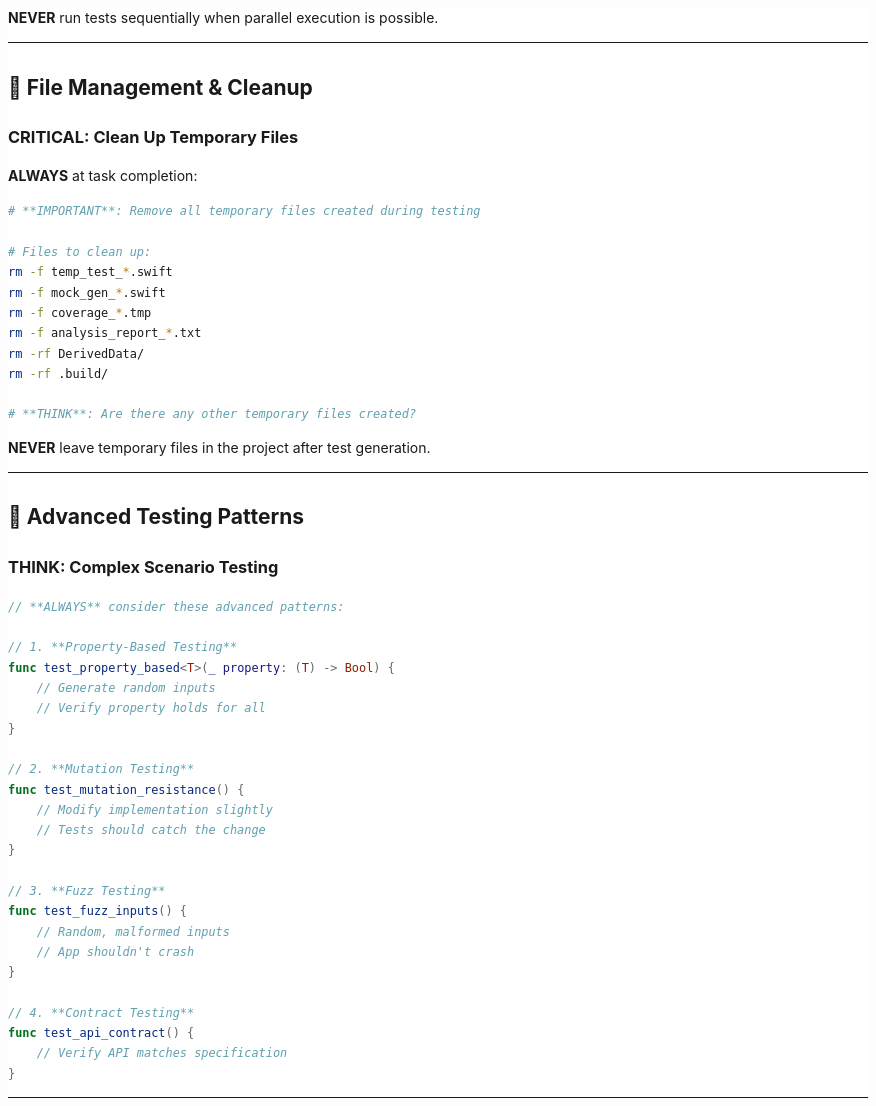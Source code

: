**NEVER** run tests sequentially when parallel execution is possible.

---

## 🧹 **File Management & Cleanup**

### **CRITICAL: Clean Up Temporary Files**

**ALWAYS** at task completion:

```bash
# **IMPORTANT**: Remove all temporary files created during testing

# Files to clean up:
rm -f temp_test_*.swift
rm -f mock_gen_*.swift
rm -f coverage_*.tmp
rm -f analysis_report_*.txt
rm -rf DerivedData/
rm -rf .build/

# **THINK**: Are there any other temporary files created?
```

**NEVER** leave temporary files in the project after test generation.

---

## 🎯 **Advanced Testing Patterns**

### **THINK: Complex Scenario Testing**

```swift
// **ALWAYS** consider these advanced patterns:

// 1. **Property-Based Testing**
func test_property_based<T>(_ property: (T) -> Bool) {
    // Generate random inputs
    // Verify property holds for all
}

// 2. **Mutation Testing**
func test_mutation_resistance() {
    // Modify implementation slightly
    // Tests should catch the change
}

// 3. **Fuzz Testing**
func test_fuzz_inputs() {
    // Random, malformed inputs
    // App shouldn't crash
}

// 4. **Contract Testing**
func test_api_contract() {
    // Verify API matches specification
}
```

---